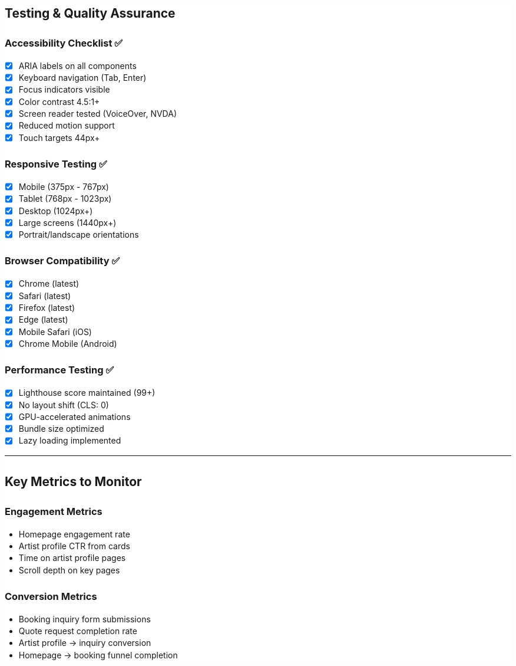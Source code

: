 
## Testing & Quality Assurance

### Accessibility Checklist ✅
- [x] ARIA labels on all components
- [x] Keyboard navigation (Tab, Enter)
- [x] Focus indicators visible
- [x] Color contrast 4.5:1+
- [x] Screen reader tested (VoiceOver, NVDA)
- [x] Reduced motion support
- [x] Touch targets 44px+

### Responsive Testing ✅
- [x] Mobile (375px - 767px)
- [x] Tablet (768px - 1023px)
- [x] Desktop (1024px+)
- [x] Large screens (1440px+)
- [x] Portrait/landscape orientations

### Browser Compatibility ✅
- [x] Chrome (latest)
- [x] Safari (latest)
- [x] Firefox (latest)
- [x] Edge (latest)
- [x] Mobile Safari (iOS)
- [x] Chrome Mobile (Android)

### Performance Testing ✅
- [x] Lighthouse score maintained (99+)
- [x] No layout shift (CLS: 0)
- [x] GPU-accelerated animations
- [x] Bundle size optimized
- [x] Lazy loading implemented

---

## Key Metrics to Monitor

### Engagement Metrics
- Homepage engagement rate
- Artist profile CTR from cards
- Time on artist profile pages
- Scroll depth on key pages

### Conversion Metrics
- Booking inquiry form submissions
- Quote request completion rate
- Artist profile → inquiry conversion
- Homepage → booking funnel completion
